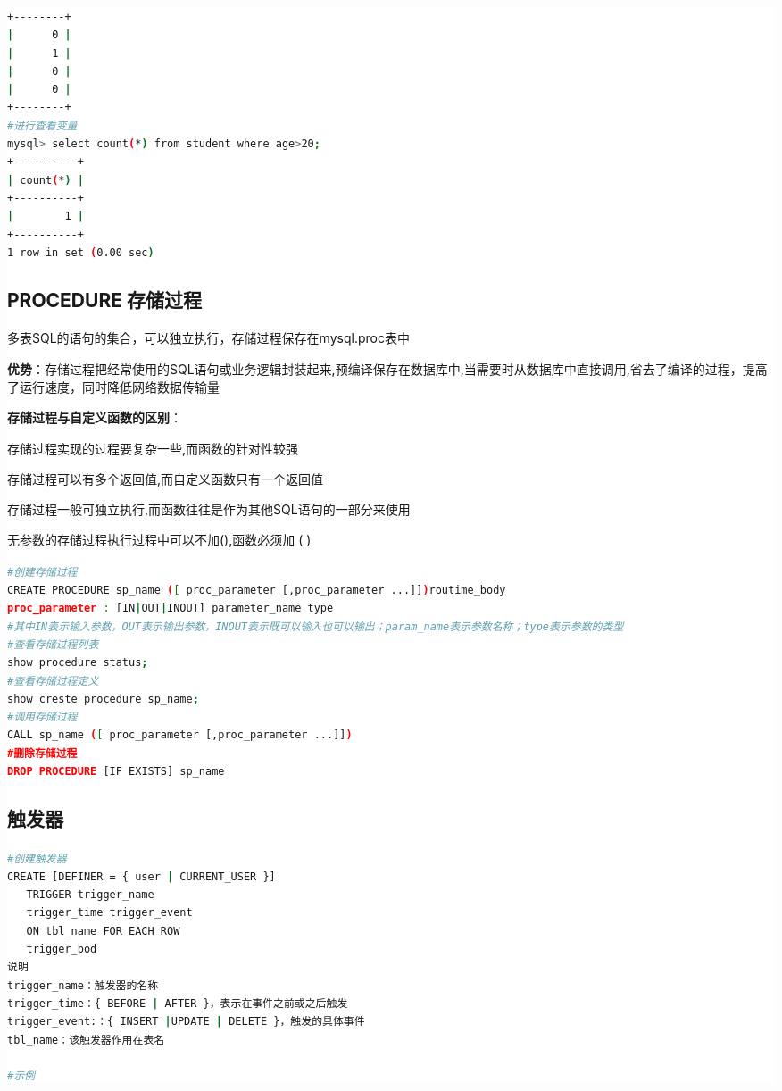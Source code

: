 ```bash
+--------+
|      0 |
|      1 |
|      0 |
|      0 |
+--------+
#进行查看变量
mysql> select count(*) from student where age>20;
+----------+
| count(*) |
+----------+
|        1 |
+----------+
1 row in set (0.00 sec)


```

## PROCEDURE 存储过程

多表SQL的语句的集合，可以独立执行，存储过程保存在mysql.proc表中

**优势**：存储过程把经常使用的SQL语句或业务逻辑封装起来,预编译保存在数据库中,当需要时从数据库中直接调用,省去了编译的过程，提高了运行速度，同时降低网络数据传输量

**存储过程与自定义函数的区别**：

存储过程实现的过程要复杂一些,而函数的针对性较强

存储过程可以有多个返回值,而自定义函数只有一个返回值

存储过程一般可独立执行,而函数往往是作为其他SQL语句的一部分来使用

无参数的存储过程执行过程中可以不加(),函数必须加 ( )

```bash
#创建存储过程
CREATE PROCEDURE sp_name ([ proc_parameter [,proc_parameter ...]])routime_body 
proc_parameter : [IN|OUT|INOUT] parameter_name type
#其中IN表示输入参数，OUT表示输出参数，INOUT表示既可以输入也可以输出；param_name表示参数名称；type表示参数的类型
#查看存储过程列表
show procedure status;
#查看存储过程定义
show creste procedure sp_name;
#调用存储过程
CALL sp_name ([ proc_parameter [,proc_parameter ...]])
#删除存储过程
DROP PROCEDURE [IF EXISTS] sp_name

```

## 触发器

```bash
#创建触发器
CREATE [DEFINER = { user | CURRENT_USER }]
   TRIGGER trigger_name
   trigger_time trigger_event
   ON tbl_name FOR EACH ROW
   trigger_bod
说明
trigger_name：触发器的名称
trigger_time：{ BEFORE | AFTER }，表示在事件之前或之后触发
trigger_event:：{ INSERT |UPDATE | DELETE }，触发的具体事件
tbl_name：该触发器作用在表名

#示例
```